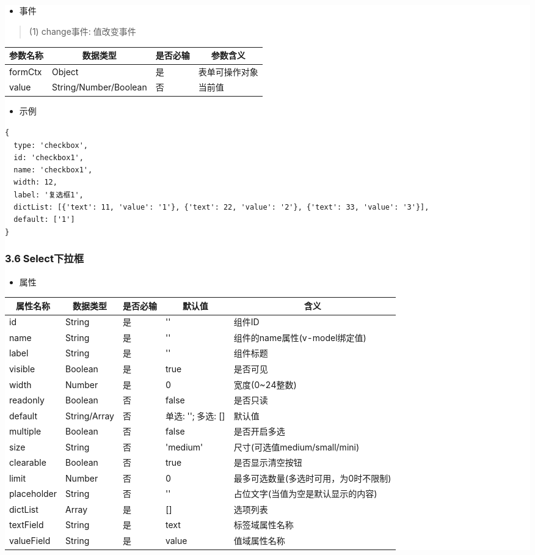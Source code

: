 * 事件

> (1) change事件: 值改变事件

| 参数名称 | 数据类型 | 是否必输 | 参数含义 |
| ----- | ----- | ----- | ----- |
| formCtx | Object | 是 | 表单可操作对象 |
| value | String/Number/Boolean | 否 | 当前值 |

* 示例

```
{
  type: 'checkbox',
  id: 'checkbox1',
  name: 'checkbox1',
  width: 12,
  label: '复选框1',
  dictList: [{'text': 11, 'value': '1'}, {'text': 22, 'value': '2'}, {'text': 33, 'value': '3'}],
  default: ['1']
}
```

### 3.6 Select下拉框

* 属性

| 属性名称 |  数据类型 | 是否必输 | 默认值 | 含义 |
| ----- | ----- | ----- | ----- | ----- |
| id | String | 是 | '' | 组件ID |
| name | String | 是 | '' | 组件的name属性(v-model绑定值) |
| label | String | 是 | '' | 组件标题 |
| visible | Boolean | 是 | true | 是否可见 |
| width | Number | 是 | 0 | 宽度(0~24整数) |
| readonly | Boolean | 否 | false | 是否只读 |
| default | String/Array | 否 | 单选: ''; 多选: [] | 默认值 |
| multiple | Boolean | 否 | false | 是否开启多选 |
| size | String | 否 | 'medium' | 尺寸(可选值medium/small/mini) |
| clearable | Boolean | 否 | true | 是否显示清空按钮 |
| limit | Number | 否 | 0 | 最多可选数量(多选时可用，为0时不限制) |
| placeholder | String | 否 | '' | 占位文字(当值为空是默认显示的内容) |
| dictList | Array | 是 | [] | 选项列表 |
| textField | String | 是 | text | 标签域属性名称 |
| valueField | String | 是 | value | 值域属性名称 |
